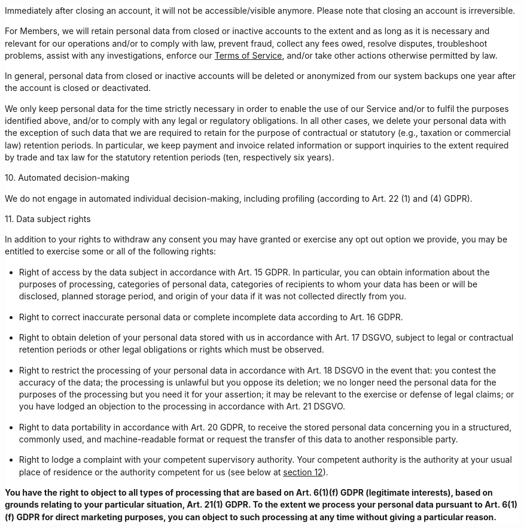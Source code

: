 Immediately after closing an account, it will not be accessible/visible anymore. Please note that closing an account is irreversible.

For Members, we will retain personal data from closed or inactive accounts to the extent and as long as it is necessary and relevant for our operations and/or to comply with law, prevent fraud, collect any fees owed, resolve disputes, troubleshoot problems, assist with any investigations, enforce our [Terms of Service](https://www.researchgate.net/terms-of-service), and/or take other actions otherwise permitted by law.

In general, personal data from closed or inactive accounts will be deleted or anonymized from our system backups one year after the account is closed or deactivated.

We only keep personal data for the time strictly necessary in order to enable the use of our Service and/or to fulfil the purposes identified above, and/or to comply with any legal or regulatory obligations. In all other cases, we delete your personal data with the exception of such data that we are required to retain for the purpose of contractual or statutory (e.g., taxation or commercial law) retention periods. In particular, we keep payment and invoice related information or support inquiries to the extent required by trade and tax law for the statutory retention periods (ten, respectively six years).

10\. Automated decision-making

We do not engage in automated individual decision-making, including profiling (according to Art. 22 (1) and (4) GDPR).

11\. Data subject rights

In addition to your rights to withdraw any consent you may have granted or exercise any opt out option we provide, you may be entitled to exercise some or all of the following rights:

*   Right of access by the data subject in accordance with Art. 15 GDPR. In particular, you can obtain information about the purposes of processing, categories of personal data, categories of recipients to whom your data has been or will be disclosed, planned storage period, and origin of your data if it was not collected directly from you.
    
*   Right to correct inaccurate personal data or complete incomplete data according to Art. 16 GDPR.
    
*   Right to obtain deletion of your personal data stored with us in accordance with Art. 17 DSGVO, subject to legal or contractual retention periods or other legal obligations or rights which must be observed.
    
*   Right to restrict the processing of your personal data in accordance with Art. 18 DSGVO in the event that: you contest the accuracy of the data; the processing is unlawful but you oppose its deletion; we no longer need the personal data for the purposes of the processing but you need it for your assertion; it may be relevant to the exercise or defense of legal claims; or you have lodged an objection to the processing in accordance with Art. 21 DSGVO.
    
*   Right to data portability in accordance with Art. 20 GDPR, to receive the stored personal data concerning you in a structured, commonly used, and machine-readable format or request the transfer of this data to another responsible party.
    
*   Right to lodge a complaint with your competent supervisory authority. Your competent authority is the authority at your usual place of residence or the authority competent for us (see below at [section 12](https://www.researchgate.net/privacy-policy#Contact-information)).
    

**You have the right to object to all types of processing that are based on Art. 6(1)(f) GDPR (legitimate interests), based on grounds relating to your particular situation, Art. 21(1) GDPR. To the extent we process your personal data pursuant to Art. 6(1)(f) GDPR for direct marketing purposes, you can object to such processing at any time without giving a particular reason.**

